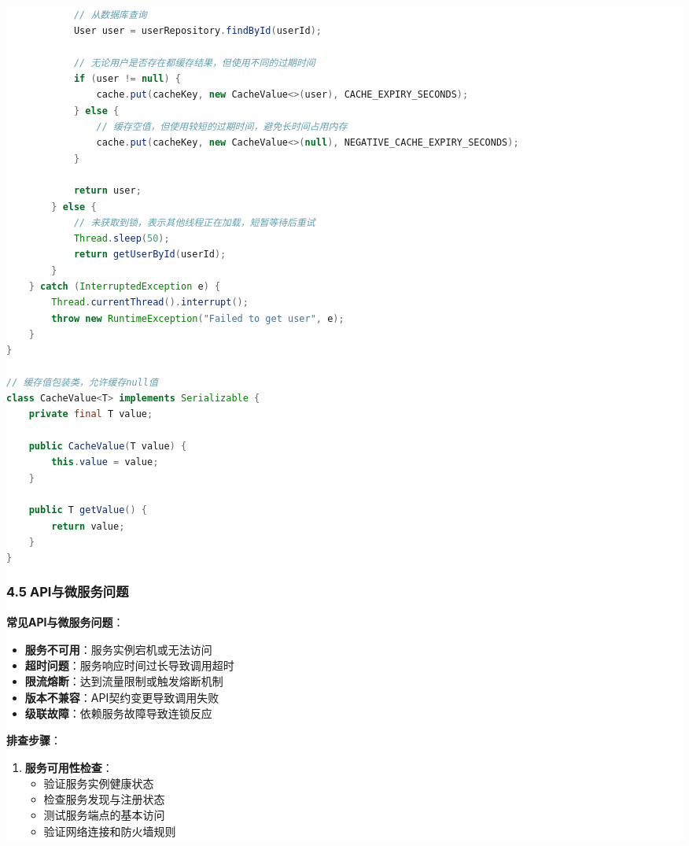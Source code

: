 ```java
            // 从数据库查询
            User user = userRepository.findById(userId);
            
            // 无论用户是否存在都缓存结果，但使用不同的过期时间
            if (user != null) {
                cache.put(cacheKey, new CacheValue<>(user), CACHE_EXPIRY_SECONDS);
            } else {
                // 缓存空值，但使用较短的过期时间，避免长时间占用内存
                cache.put(cacheKey, new CacheValue<>(null), NEGATIVE_CACHE_EXPIRY_SECONDS);
            }
            
            return user;
        } else {
            // 未获取到锁，表示其他线程正在加载，短暂等待后重试
            Thread.sleep(50);
            return getUserById(userId);
        }
    } catch (InterruptedException e) {
        Thread.currentThread().interrupt();
        throw new RuntimeException("Failed to get user", e);
    }
}

// 缓存值包装类，允许缓存null值
class CacheValue<T> implements Serializable {
    private final T value;
    
    public CacheValue(T value) {
        this.value = value;
    }
    
    public T getValue() {
        return value;
    }
}
```

### 4.5 API与微服务问题

**常见API与微服务问题**：
- **服务不可用**：服务实例宕机或无法访问
- **超时问题**：服务响应时间过长导致调用超时
- **限流熔断**：达到流量限制或触发熔断机制
- **版本不兼容**：API契约变更导致调用失败
- **级联故障**：依赖服务故障导致连锁反应

**排查步骤**：
1. **服务可用性检查**：
   - 验证服务实例健康状态
   - 检查服务发现与注册状态
   - 测试服务端点的基本访问
   - 验证网络连接和防火墙规则
